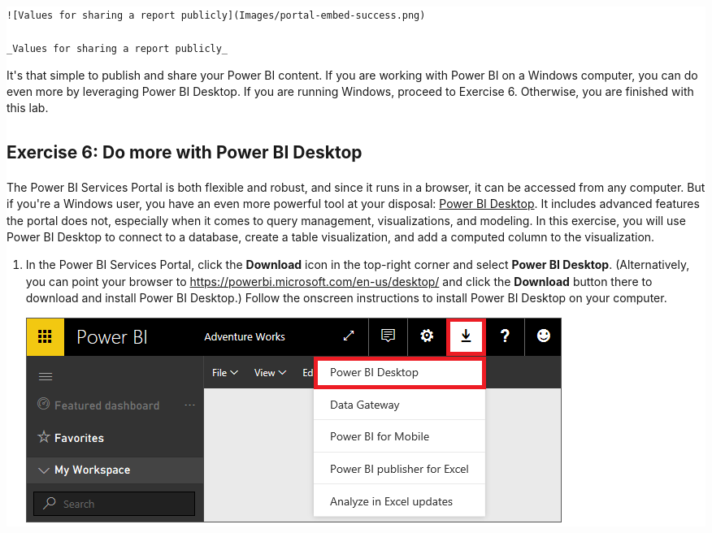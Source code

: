 	![Values for sharing a report publicly](Images/portal-embed-success.png)
	
	_Values for sharing a report publicly_

It's that simple to publish and share your Power BI content. If you are working with Power BI on a Windows computer, you can do even more by leveraging Power BI Desktop. If you are running Windows, proceed to Exercise 6. Otherwise, you are finished with this lab.


<a name="Exercise6"></a>
## Exercise 6: Do more with Power BI Desktop ##

The Power BI Services Portal is both flexible and robust, and since it runs in a browser, it can be accessed from any computer. But if you're a Windows user, you have an even more powerful tool at your disposal: [Power BI Desktop](https://powerbi.microsoft.com/en-us/desktop/). It includes advanced features the portal does not, especially when it comes to query management, visualizations, and modeling. In this exercise, you will use Power BI Desktop to connect to a database, create a table visualization, and add a computed column to the visualization.

1. In the Power BI Services Portal, click the **Download** icon in the top-right corner and select **Power BI Desktop**. (Alternatively, you can point your browser to https://powerbi.microsoft.com/en-us/desktop/ and click the **Download** button there to download and install Power BI Desktop.) Follow the onscreen instructions to install Power BI Desktop on your computer.

	![Downloading Power BI Desktop](Images/portal-click-download-desktop.png)
	